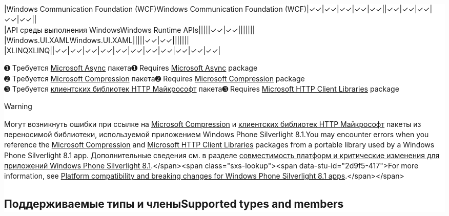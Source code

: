 |<span data-ttu-id="2d9f5-384">Windows Communication Foundation (WCF)</span><span class="sxs-lookup"><span data-stu-id="2d9f5-384">Windows Communication Foundation (WCF)</span></span>|<span data-ttu-id="2d9f5-385">✓</span><span class="sxs-lookup"><span data-stu-id="2d9f5-385">✓</span></span>|<span data-ttu-id="2d9f5-386">✓</span><span class="sxs-lookup"><span data-stu-id="2d9f5-386">✓</span></span>|<span data-ttu-id="2d9f5-387">✓</span><span class="sxs-lookup"><span data-stu-id="2d9f5-387">✓</span></span>|<span data-ttu-id="2d9f5-388">✓</span><span class="sxs-lookup"><span data-stu-id="2d9f5-388">✓</span></span>|<span data-ttu-id="2d9f5-389">✓</span><span class="sxs-lookup"><span data-stu-id="2d9f5-389">✓</span></span>||<span data-ttu-id="2d9f5-390">✓</span><span class="sxs-lookup"><span data-stu-id="2d9f5-390">✓</span></span>|<span data-ttu-id="2d9f5-391">✓</span><span class="sxs-lookup"><span data-stu-id="2d9f5-391">✓</span></span>|<span data-ttu-id="2d9f5-392">✓</span><span class="sxs-lookup"><span data-stu-id="2d9f5-392">✓</span></span>|<span data-ttu-id="2d9f5-393">✓</span><span class="sxs-lookup"><span data-stu-id="2d9f5-393">✓</span></span>|<span data-ttu-id="2d9f5-394">✓</span><span class="sxs-lookup"><span data-stu-id="2d9f5-394">✓</span></span>||  
|<span data-ttu-id="2d9f5-395">API среды выполнения Windows</span><span class="sxs-lookup"><span data-stu-id="2d9f5-395">Windows Runtime APIs</span></span>|||||<span data-ttu-id="2d9f5-396">✓</span><span class="sxs-lookup"><span data-stu-id="2d9f5-396">✓</span></span>|<span data-ttu-id="2d9f5-397">✓</span><span class="sxs-lookup"><span data-stu-id="2d9f5-397">✓</span></span>|||||||  
|<span data-ttu-id="2d9f5-398">Windows.UI.XAML</span><span class="sxs-lookup"><span data-stu-id="2d9f5-398">Windows.UI.XAML</span></span>|||||<span data-ttu-id="2d9f5-399">✓</span><span class="sxs-lookup"><span data-stu-id="2d9f5-399">✓</span></span>|<span data-ttu-id="2d9f5-400">✓</span><span class="sxs-lookup"><span data-stu-id="2d9f5-400">✓</span></span>|||||||  
|<span data-ttu-id="2d9f5-401">XLINQ</span><span class="sxs-lookup"><span data-stu-id="2d9f5-401">XLINQ</span></span>||<span data-ttu-id="2d9f5-402">✓</span><span class="sxs-lookup"><span data-stu-id="2d9f5-402">✓</span></span>|<span data-ttu-id="2d9f5-403">✓</span><span class="sxs-lookup"><span data-stu-id="2d9f5-403">✓</span></span>|<span data-ttu-id="2d9f5-404">✓</span><span class="sxs-lookup"><span data-stu-id="2d9f5-404">✓</span></span>|<span data-ttu-id="2d9f5-405">✓</span><span class="sxs-lookup"><span data-stu-id="2d9f5-405">✓</span></span>|<span data-ttu-id="2d9f5-406">✓</span><span class="sxs-lookup"><span data-stu-id="2d9f5-406">✓</span></span>|<span data-ttu-id="2d9f5-407">✓</span><span class="sxs-lookup"><span data-stu-id="2d9f5-407">✓</span></span>|<span data-ttu-id="2d9f5-408">✓</span><span class="sxs-lookup"><span data-stu-id="2d9f5-408">✓</span></span>|<span data-ttu-id="2d9f5-409">✓</span><span class="sxs-lookup"><span data-stu-id="2d9f5-409">✓</span></span>|<span data-ttu-id="2d9f5-410">✓</span><span class="sxs-lookup"><span data-stu-id="2d9f5-410">✓</span></span>|<span data-ttu-id="2d9f5-411">✓</span><span class="sxs-lookup"><span data-stu-id="2d9f5-411">✓</span></span>|<span data-ttu-id="2d9f5-412">✓</span><span class="sxs-lookup"><span data-stu-id="2d9f5-412">✓</span></span>|  
  
 <span data-ttu-id="2d9f5-413">➊ Требуется [Microsoft Async](https://www.nuget.org/packages/Microsoft.Bcl.Async/) пакета</span><span class="sxs-lookup"><span data-stu-id="2d9f5-413">➊ Requires [Microsoft Async](https://www.nuget.org/packages/Microsoft.Bcl.Async/) package</span></span>  
 <span data-ttu-id="2d9f5-414">➋ Требуется [Microsoft Compression](https://www.nuget.org/packages/Microsoft.Bcl.Compression) пакета</span><span class="sxs-lookup"><span data-stu-id="2d9f5-414">➋ Requires [Microsoft Compression](https://www.nuget.org/packages/Microsoft.Bcl.Compression) package</span></span>  
 <span data-ttu-id="2d9f5-415">➌ Требуется [клиентских библиотек HTTP Майкрософт](https://www.nuget.org/packages/Microsoft.Net.Http) пакета</span><span class="sxs-lookup"><span data-stu-id="2d9f5-415">➌ Requires [Microsoft HTTP Client Libraries](https://www.nuget.org/packages/Microsoft.Net.Http) package</span></span>  
  
> [!WARNING]
>  <span data-ttu-id="2d9f5-416">Могут возникнуть ошибки при ссылке на [Microsoft Compression](https://www.nuget.org/packages/Microsoft.Bcl.Compression) и [клиентских библиотек HTTP Майкрософт](https://www.nuget.org/packages/Microsoft.Net.Http) пакеты из переносимой библиотеки, используемой приложением Windows Phone Silverlight 8.1.</span><span class="sxs-lookup"><span data-stu-id="2d9f5-416">You may encounter errors when you reference the [Microsoft Compression](https://www.nuget.org/packages/Microsoft.Bcl.Compression) and [Microsoft HTTP Client Libraries](https://www.nuget.org/packages/Microsoft.Net.Http) packages from a portable library used by a Windows Phone Silverlight 8.1 app.</span></span> <span data-ttu-id="2d9f5-417">Дополнительные сведения см. в разделе [совместимость платформ и критические изменения для приложений Windows Phone Silverlight 8.1](https://docs.microsoft.com/previous-versions/windows/apps/dn642084(v=vs.105)).</span><span class="sxs-lookup"><span data-stu-id="2d9f5-417">For more information, see [Platform compatibility and breaking changes for Windows Phone Silverlight 8.1 apps](https://docs.microsoft.com/previous-versions/windows/apps/dn642084(v=vs.105)).</span></span>  
  
<a name="members"></a>   
## <a name="supported-types-and-members"></a><span data-ttu-id="2d9f5-418">Поддерживаемые типы и члены</span><span class="sxs-lookup"><span data-stu-id="2d9f5-418">Supported types and members</span></span>  